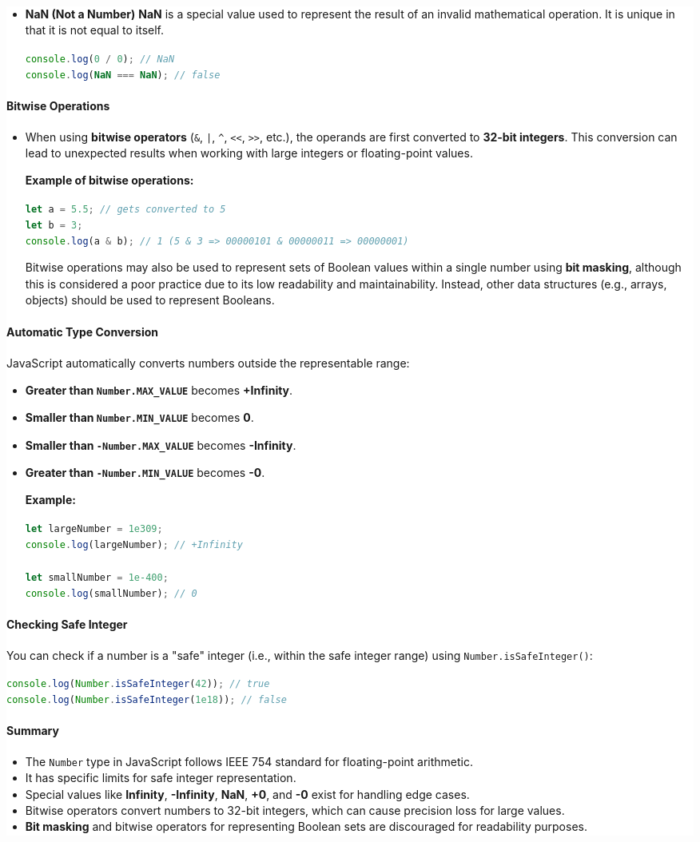 - **NaN (Not a Number)**
  **NaN** is a special value used to represent the result of an invalid mathematical operation. It is unique in that it is not equal to itself.

  ```javascript
  console.log(0 / 0); // NaN
  console.log(NaN === NaN); // false
  ```

#### **Bitwise Operations**
- When using **bitwise operators** (`&`, `|`, `^`, `<<`, `>>`, etc.), the operands are first converted to **32-bit integers**. This conversion can lead to unexpected results when working with large integers or floating-point values.

  **Example of bitwise operations:**
  ```javascript
  let a = 5.5; // gets converted to 5
  let b = 3;
  console.log(a & b); // 1 (5 & 3 => 00000101 & 00000011 => 00000001)
  ```

  Bitwise operations may also be used to represent sets of Boolean values within a single number using **bit masking**, although this is considered a poor practice due to its low readability and maintainability. Instead, other data structures (e.g., arrays, objects) should be used to represent Booleans.

#### **Automatic Type Conversion**
JavaScript automatically converts numbers outside the representable range:
- **Greater than `Number.MAX_VALUE`** becomes **+Infinity**.
- **Smaller than `Number.MIN_VALUE`** becomes **0**.
- **Smaller than `-Number.MAX_VALUE`** becomes **-Infinity**.
- **Greater than `-Number.MIN_VALUE`** becomes **-0**.

  **Example:**
  ```javascript
  let largeNumber = 1e309;
  console.log(largeNumber); // +Infinity

  let smallNumber = 1e-400;
  console.log(smallNumber); // 0
  ```

#### **Checking Safe Integer**
You can check if a number is a "safe" integer (i.e., within the safe integer range) using `Number.isSafeInteger()`:
```javascript
console.log(Number.isSafeInteger(42)); // true
console.log(Number.isSafeInteger(1e18)); // false
```

#### **Summary**
- The `Number` type in JavaScript follows IEEE 754 standard for floating-point arithmetic.
- It has specific limits for safe integer representation.
- Special values like **Infinity**, **-Infinity**, **NaN**, **+0**, and **-0** exist for handling edge cases.
- Bitwise operators convert numbers to 32-bit integers, which can cause precision loss for large values.
- **Bit masking** and bitwise operators for representing Boolean sets are discouraged for readability purposes.
